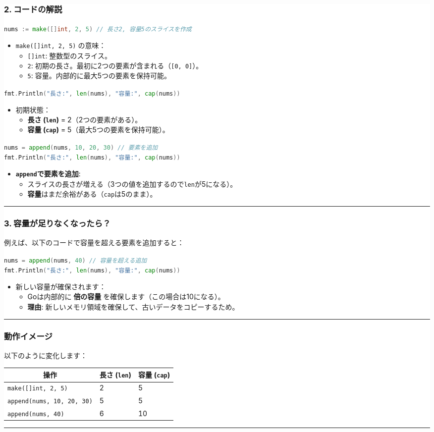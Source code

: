 
### **2. コードの解説**

```go
nums := make([]int, 2, 5) // 長さ2, 容量5のスライスを作成
```

- `make([]int, 2, 5)` の意味：
  - `[]int`: 整数型のスライス。
  - `2`: 初期の長さ。最初に2つの要素が含まれる（`[0, 0]`）。
  - `5`: 容量。内部的に最大5つの要素を保持可能。

```go
fmt.Println("長さ:", len(nums), "容量:", cap(nums))
```

- 初期状態：
  - **長さ (`len`)** = 2（2つの要素がある）。
  - **容量 (`cap`)** = 5（最大5つの要素を保持可能）。

```go
nums = append(nums, 10, 20, 30) // 要素を追加
fmt.Println("長さ:", len(nums), "容量:", cap(nums))
```

- **`append`で要素を追加**:
  - スライスの長さが増える（3つの値を追加するので`len`が5になる）。
  - **容量**はまだ余裕がある（`cap`は5のまま）。

---

### **3. 容量が足りなくなったら？**

例えば、以下のコードで容量を超える要素を追加すると：

```go
nums = append(nums, 40) // 容量を超える追加
fmt.Println("長さ:", len(nums), "容量:", cap(nums))
```

- 新しい容量が確保されます：
  - Goは内部的に **倍の容量** を確保します（この場合は10になる）。
  - **理由**: 新しいメモリ領域を確保して、古いデータをコピーするため。

---

### **動作イメージ**
以下のように変化します：

| 操作                          | 長さ (`len`) | 容量 (`cap`) |
|-------------------------------|--------------|--------------|
| `make([]int, 2, 5)`           | 2            | 5            |
| `append(nums, 10, 20, 30)`    | 5            | 5            |
| `append(nums, 40)`            | 6            | 10           |

---